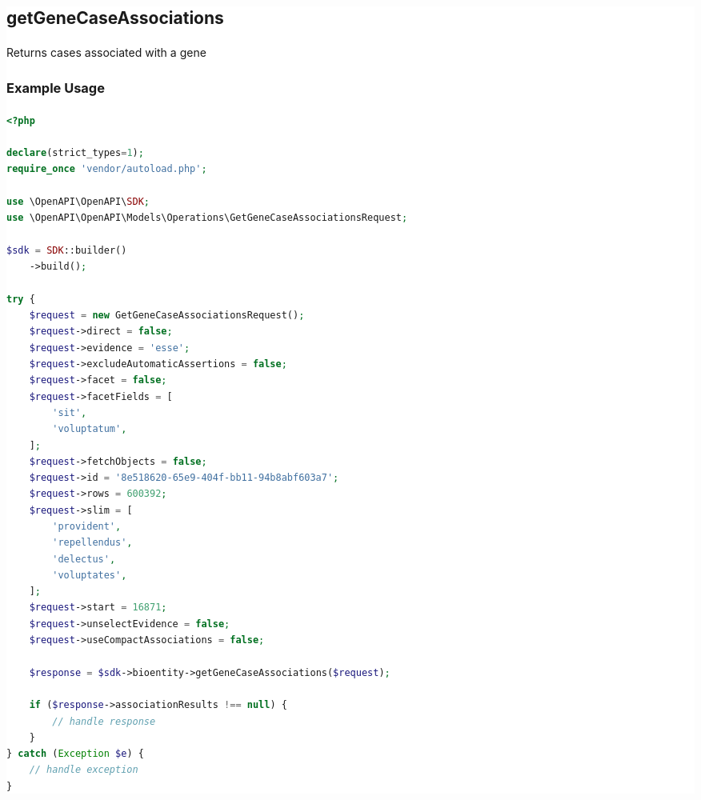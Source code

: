 ## getGeneCaseAssociations

Returns cases associated with a gene

### Example Usage

```php
<?php

declare(strict_types=1);
require_once 'vendor/autoload.php';

use \OpenAPI\OpenAPI\SDK;
use \OpenAPI\OpenAPI\Models\Operations\GetGeneCaseAssociationsRequest;

$sdk = SDK::builder()
    ->build();

try {
    $request = new GetGeneCaseAssociationsRequest();
    $request->direct = false;
    $request->evidence = 'esse';
    $request->excludeAutomaticAssertions = false;
    $request->facet = false;
    $request->facetFields = [
        'sit',
        'voluptatum',
    ];
    $request->fetchObjects = false;
    $request->id = '8e518620-65e9-404f-bb11-94b8abf603a7';
    $request->rows = 600392;
    $request->slim = [
        'provident',
        'repellendus',
        'delectus',
        'voluptates',
    ];
    $request->start = 16871;
    $request->unselectEvidence = false;
    $request->useCompactAssociations = false;

    $response = $sdk->bioentity->getGeneCaseAssociations($request);

    if ($response->associationResults !== null) {
        // handle response
    }
} catch (Exception $e) {
    // handle exception
}
```

